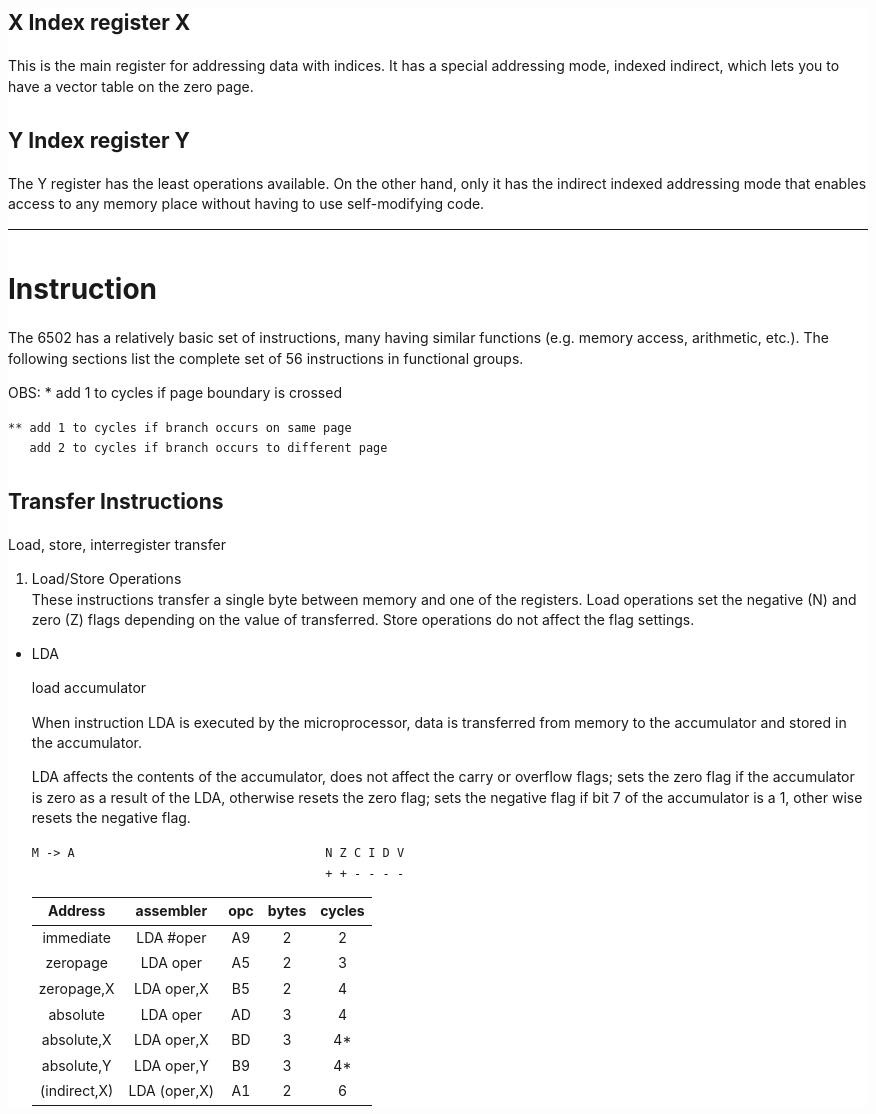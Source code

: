   ## X Index register X
  This is the main register for addressing data with indices. It has
  a special addressing mode, indexed indirect, which lets you to
  have a vector table on the zero page.

  ## Y Index register Y
  The Y register has the least operations available. On the other
  hand, only it has the indirect indexed addressing mode that
  enables access to any memory place without having to use
  self-modifying code.




************



# Instruction
  The 6502 has a relatively basic set of instructions, many having similar functions (e.g. memory access, arithmetic, etc.). The following sections list the complete set of 56 instructions in functional groups.

  OBS:
    * add 1 to cycles if page boundary is crossed
    
    ** add 1 to cycles if branch occurs on same page
       add 2 to cycles if branch occurs to different page


  ## Transfer Instructions
  Load, store, interregister transfer
  
  1. Load/Store Operations<br>
    These instructions transfer a single byte between memory and one of the registers. Load operations set the negative (N) and zero (Z) flags depending on the value of transferred. Store operations do not affect the flag settings.

  - LDA

    load accumulator

    When instruction LDA is executed by the microprocessor, data is transferred from memory to the accumulator and stored in the accumulator.

    LDA affects the contents of the accumulator, does not affect the carry or overflow flags; sets the zero flag if the accumulator is zero as a result of the LDA, otherwise resets the zero flag; sets the negative flag if bit 7 of the accumulator is a 1, other­ wise resets the negative flag.

        M -> A                                   N Z C I D V
                                                 + + - - - -


    |   Address   |  assembler   | opc | bytes | cycles |
    |:-----------:|:------------:|:---:|:-----:|:------:|
    | immediate   |  LDA #oper   | A9  |   2   |   2    | 
    | zeropage    |  LDA oper    | A5  |   2   |   3    | 
    | zeropage,X  |  LDA oper,X  | B5  |   2   |   4    | 
    | absolute    |  LDA oper    | AD  |   3   |   4    | 
    | absolute,X  |  LDA oper,X  | BD  |   3   |   4*   | 
    | absolute,Y  |  LDA oper,Y  | B9  |   3   |   4*   | 
    | (indirect,X)|  LDA (oper,X)| A1  |   2   |   6    | 
